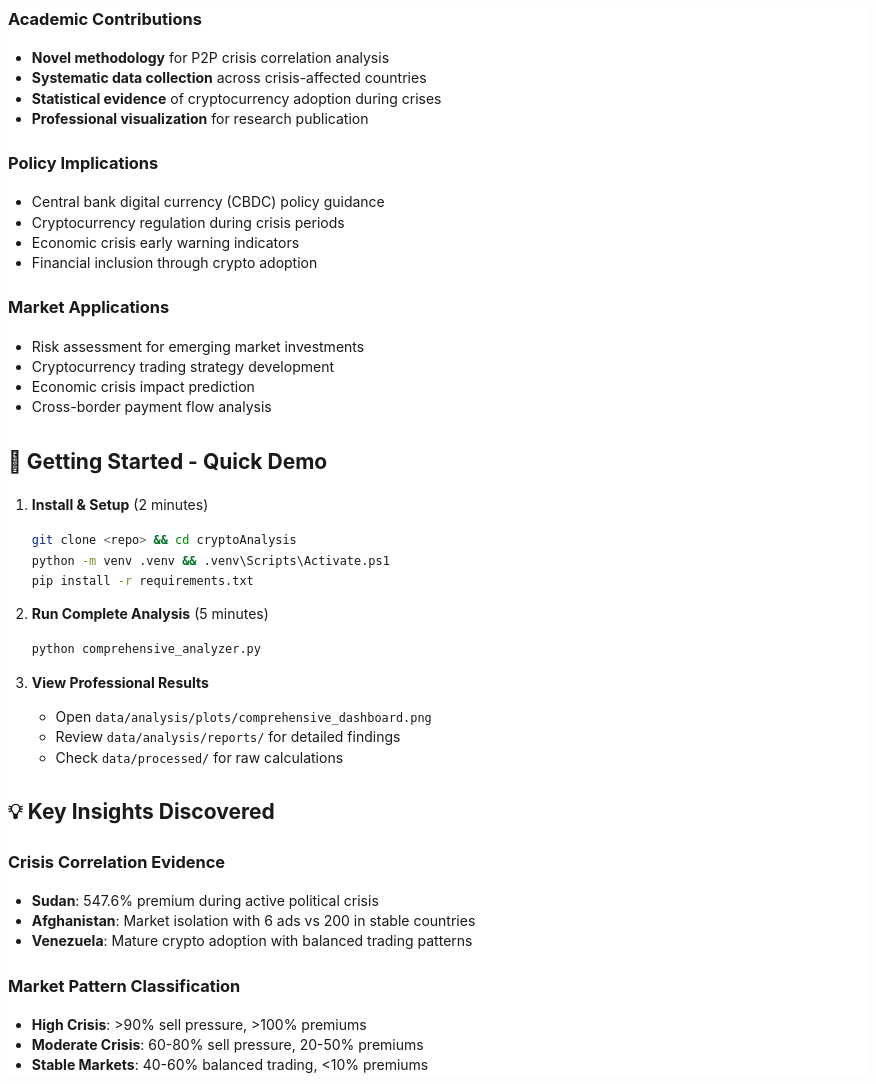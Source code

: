 ### Academic Contributions

- **Novel methodology** for P2P crisis correlation analysis
- **Systematic data collection** across crisis-affected countries
- **Statistical evidence** of cryptocurrency adoption during crises
- **Professional visualization** for research publication

### Policy Implications

- Central bank digital currency (CBDC) policy guidance
- Cryptocurrency regulation during crisis periods
- Economic crisis early warning indicators
- Financial inclusion through crypto adoption

### Market Applications

- Risk assessment for emerging market investments
- Cryptocurrency trading strategy development
- Economic crisis impact prediction
- Cross-border payment flow analysis

## 🚀 Getting Started - Quick Demo

1. **Install & Setup** (2 minutes)

   ```bash
   git clone <repo> && cd cryptoAnalysis
   python -m venv .venv && .venv\Scripts\Activate.ps1
   pip install -r requirements.txt
   ```

2. **Run Complete Analysis** (5 minutes)

   ```bash
   python comprehensive_analyzer.py
   ```

3. **View Professional Results**

   - Open `data/analysis/plots/comprehensive_dashboard.png`
   - Review `data/analysis/reports/` for detailed findings
   - Check `data/processed/` for raw calculations

## 💡 Key Insights Discovered

### Crisis Correlation Evidence

- **Sudan**: 547.6% premium during active political crisis
- **Afghanistan**: Market isolation with 6 ads vs 200 in stable countries
- **Venezuela**: Mature crypto adoption with balanced trading patterns

### Market Pattern Classification

- **High Crisis**: >90% sell pressure, >100% premiums
- **Moderate Crisis**: 60-80% sell pressure, 20-50% premiums
- **Stable Markets**: 40-60% balanced trading, <10% premiums
